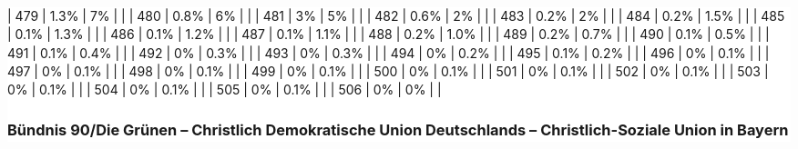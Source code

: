 | 479 | 1.3% | 7% |  |
| 480 | 0.8% | 6% |  |
| 481 | 3% | 5% |  |
| 482 | 0.6% | 2% |  |
| 483 | 0.2% | 2% |  |
| 484 | 0.2% | 1.5% |  |
| 485 | 0.1% | 1.3% |  |
| 486 | 0.1% | 1.2% |  |
| 487 | 0.1% | 1.1% |  |
| 488 | 0.2% | 1.0% |  |
| 489 | 0.2% | 0.7% |  |
| 490 | 0.1% | 0.5% |  |
| 491 | 0.1% | 0.4% |  |
| 492 | 0% | 0.3% |  |
| 493 | 0% | 0.3% |  |
| 494 | 0% | 0.2% |  |
| 495 | 0.1% | 0.2% |  |
| 496 | 0% | 0.1% |  |
| 497 | 0% | 0.1% |  |
| 498 | 0% | 0.1% |  |
| 499 | 0% | 0.1% |  |
| 500 | 0% | 0.1% |  |
| 501 | 0% | 0.1% |  |
| 502 | 0% | 0.1% |  |
| 503 | 0% | 0.1% |  |
| 504 | 0% | 0.1% |  |
| 505 | 0% | 0.1% |  |
| 506 | 0% | 0% |  |

### Bündnis 90/Die Grünen – Christlich Demokratische Union Deutschlands – Christlich-Soziale Union in Bayern
